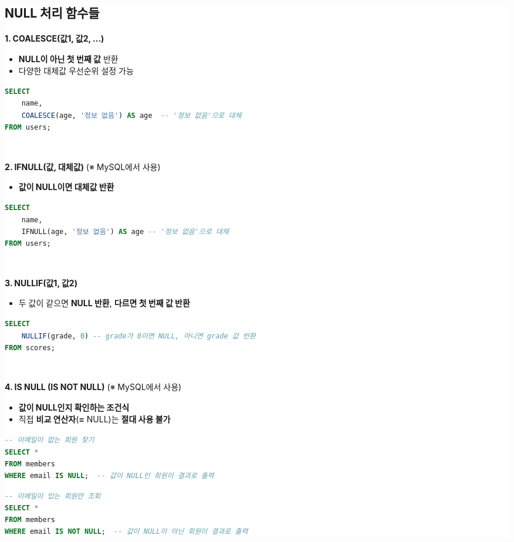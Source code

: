 ## NULL 처리 함수들

**1. COALESCE(값1, 값2, ...)**

- **NULL이 아닌 첫 번째 값** 반환
- 다양한 대체값 우선순위 설정 가능

```sql
SELECT
    name,
    COALESCE(age, '정보 없음') AS age  -- '정보 없음'으로 대체
FROM users;
```

<br>

**2. IFNULL(값, 대체값)**
(※ MySQL에서 사용)

- **값이 NULL이면 대체값 반환**

```sql
SELECT
    name,
    IFNULL(age, '정보 없음') AS age -- '정보 없음'으로 대체
FROM users;
```

<br>

**3. NULLIF(값1, 값2)**

- 두 값이 같으면 **NULL 반환**, **다르면 첫 번째 값 반환**

```sql
SELECT
    NULLIF(grade, 0) -- grade가 0이면 NULL, 아니면 grade 값 반환
FROM scores;
```

<br>

**4. IS NULL (IS NOT NULL)**
(※ MySQL에서 사용)

- **값이 NULL인지 확인하는 조건식**
- 직접 **비교 연산자**(**=** NULL)는 **절대 사용 불가**

```sql
-- 이메일이 없는 회원 찾기
SELECT *
FROM members
WHERE email IS NULL;  -- 값이 NULL인 회원이 결과로 출력
```

```sql
-- 이메일이 있는 회원만 조회
SELECT *
FROM members
WHERE email IS NOT NULL;  -- 값이 NULL이 아닌 회원이 결과로 출력
```
